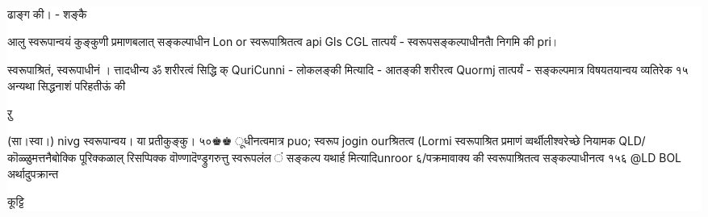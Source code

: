 ढाङ्ग की। - शङ्कै 


आलु स्वरूपान्वयं कुङ्कुणी प्रमाणबलात् सङ्कल्पाधीन Lon or स्वरूपाश्रितत्व api Gls CGL तात्पर्यं - स्वरूपसङ्कल्पाधीनतैा निगमि की pri। 

स्वरूपाश्रितं, स्वरूपाधीनं । त्तादधीन्य ॐ शरीरत्वं सिद्धि क् QuriCunni - लोकलङ्की मित्यादि - आतङ्की शरीरत्व Quormj तात्पर्यं - सङ्कल्पमात्र विषयतयान्वय व्यतिरेक १५ अन्यथा सिद्धनाशं परिहतीऊं की 

ऱु 

(सा।स्वा।) nivg स्वरूपान्वय। या प्रतीकुङ्कु। ५०♚♚ ूधीनत्वमात्र puo; स्वरूप jogin ourश्रितत्व (Lormi स्वरूपाश्रित प्रमाणं व्वर्थीलीश्वरेच्छे नियामक QLD/ कॊळ्ळुमत्तनैबोक्कि पूरिक्कळाल् रिसप्पिक्क वॊण्णादॆण्ड्रुगरुत्तु स्वरूपलंल ं सङ्कल्प यथार्ह मित्यादिunroor ६/पक्रमावाक्य की स्वरूपाश्रितत्व सङ्कल्पाधीनत्व १५६ @LD BOL अर्थादुपक्रान्त 

कूट्टि 

